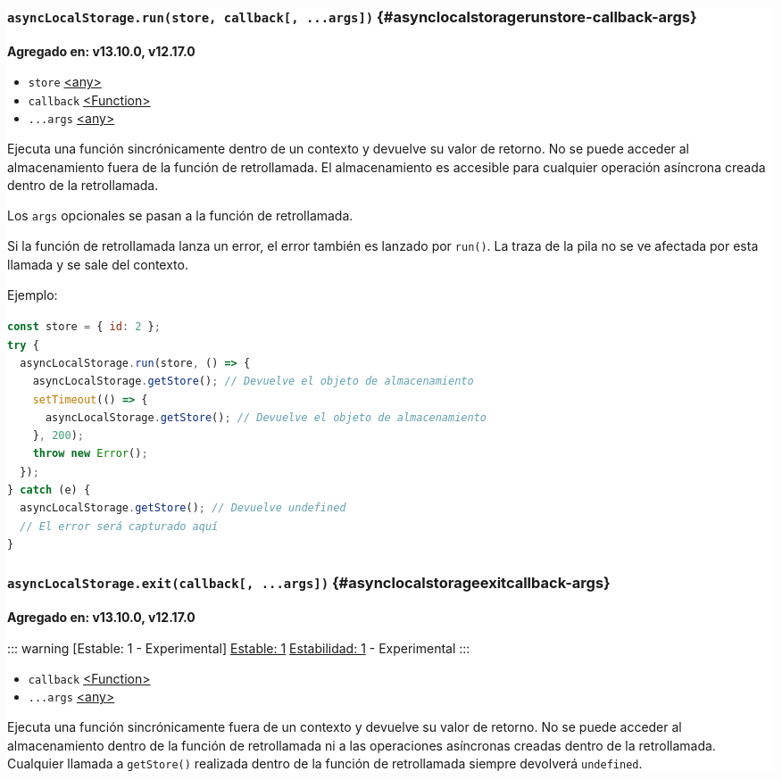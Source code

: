 ### `asyncLocalStorage.run(store, callback[, ...args])` {#asynclocalstoragerunstore-callback-args}

**Agregado en: v13.10.0, v12.17.0**

- `store` [\<any\>](https://developer.mozilla.org/en-US/docs/Web/JavaScript/Data_structures#Data_types)
- `callback` [\<Function\>](https://developer.mozilla.org/en-US/docs/Web/JavaScript/Reference/Global_Objects/Function)
- `...args` [\<any\>](https://developer.mozilla.org/en-US/docs/Web/JavaScript/Data_structures#Data_types)

Ejecuta una función sincrónicamente dentro de un contexto y devuelve su valor de retorno. No se puede acceder al almacenamiento fuera de la función de retrollamada. El almacenamiento es accesible para cualquier operación asíncrona creada dentro de la retrollamada.

Los `args` opcionales se pasan a la función de retrollamada.

Si la función de retrollamada lanza un error, el error también es lanzado por `run()`. La traza de la pila no se ve afectada por esta llamada y se sale del contexto.

Ejemplo:

```js [ESM]
const store = { id: 2 };
try {
  asyncLocalStorage.run(store, () => {
    asyncLocalStorage.getStore(); // Devuelve el objeto de almacenamiento
    setTimeout(() => {
      asyncLocalStorage.getStore(); // Devuelve el objeto de almacenamiento
    }, 200);
    throw new Error();
  });
} catch (e) {
  asyncLocalStorage.getStore(); // Devuelve undefined
  // El error será capturado aquí
}
```
### `asyncLocalStorage.exit(callback[, ...args])` {#asynclocalstorageexitcallback-args}

**Agregado en: v13.10.0, v12.17.0**

::: warning [Estable: 1 - Experimental]
[Estable: 1](/es/nodejs/api/documentation#stability-index) [Estabilidad: 1](/es/nodejs/api/documentation#stability-index) - Experimental
:::

- `callback` [\<Function\>](https://developer.mozilla.org/en-US/docs/Web/JavaScript/Reference/Global_Objects/Function)
- `...args` [\<any\>](https://developer.mozilla.org/en-US/docs/Web/JavaScript/Data_structures#Data_types)

Ejecuta una función sincrónicamente fuera de un contexto y devuelve su valor de retorno. No se puede acceder al almacenamiento dentro de la función de retrollamada ni a las operaciones asíncronas creadas dentro de la retrollamada. Cualquier llamada a `getStore()` realizada dentro de la función de retrollamada siempre devolverá `undefined`.
